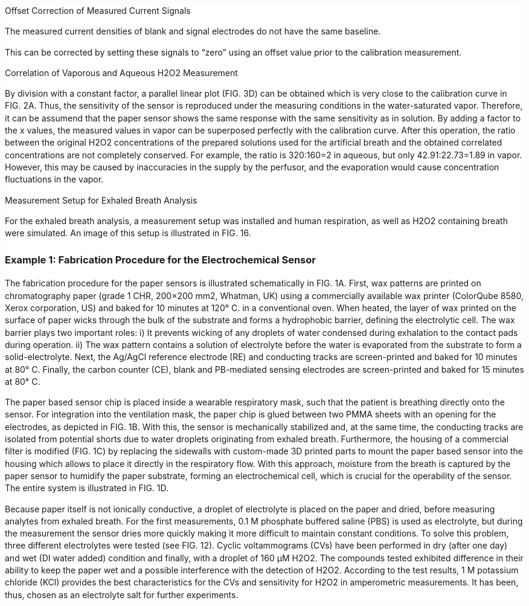 Offset Correction of Measured Current Signals

The measured current densities of blank and signal electrodes do not have the same baseline.

This can be corrected by setting these signals to “zero” using an offset value prior to the calibration measurement.

Correlation of Vaporous and Aqueous H2O2 Measurement

By division with a constant factor, a parallel linear plot (FIG. 3D) can be obtained which is very close to the calibration curve in FIG. 2A. Thus, the sensitivity of the sensor is reproduced under the measuring conditions in the water-saturated vapor. Therefore, it can be assumend that the paper sensor shows the same response with the same sensitivity as in solution. By adding a factor to the x values, the measured values in vapor can be superposed perfectly with the calibration curve. After this operation, the ratio between the original H2O2 concentrations of the prepared solutions used for the artificial breath and the obtained correlated concentrations are not completely conserved. For example, the ratio is 320:160=2 in aqueous, but only 42.91:22.73=1.89 in vapor. However, this may be caused by inaccuracies in the supply by the perfusor, and the evaporation would cause concentration fluctuations in the vapor.

Measurement Setup for Exhaled Breath Analysis

For the exhaled breath analysis, a measurement setup was installed and human respiration, as well as H2O2 containing breath were simulated. An image of this setup is illustrated in FIG. 16.

### Example 1: Fabrication Procedure for the Electrochemical Sensor

The fabrication procedure for the paper sensors is illustrated schematically in FIG. 1A. First, wax patterns are printed on chromatography paper (grade 1 CHR, 200×200 mm2, Whatman, UK) using a commercially available wax printer (ColorQube 8580, Xerox corporation, US) and baked for 10 minutes at 120° C. in a conventional oven. When heated, the layer of wax printed on the surface of paper wicks through the bulk of the substrate and forms a hydrophobic barrier, defining the electrolytic cell. The wax barrier plays two important roles: i) It prevents wicking of any droplets of water condensed during exhalation to the contact pads during operation. ii) The wax pattern contains a solution of electrolyte before the water is evaporated from the substrate to form a solid-electrolyte. Next, the Ag/AgCl reference electrode (RE) and conducting tracks are screen-printed and baked for 10 minutes at 80° C. Finally, the carbon counter (CE), blank and PB-mediated sensing electrodes are screen-printed and baked for 15 minutes at 80° C.

The paper based sensor chip is placed inside a wearable respiratory mask, such that the patient is breathing directly onto the sensor. For integration into the ventilation mask, the paper chip is glued between two PMMA sheets with an opening for the electrodes, as depicted in FIG. 1B. With this, the sensor is mechanically stabilized and, at the same time, the conducting tracks are isolated from potential shorts due to water droplets originating from exhaled breath. Furthermore, the housing of a commercial filter is modified (FIG. 1C) by replacing the sidewalls with custom-made 3D printed parts to mount the paper based sensor into the housing which allows to place it directly in the respiratory flow. With this approach, moisture from the breath is captured by the paper sensor to humidify the paper substrate, forming an electrochemical cell, which is crucial for the operability of the sensor. The entire system is illustrated in FIG. 1D.

Because paper itself is not ionically conductive, a droplet of electrolyte is placed on the paper and dried, before measuring analytes from exhaled breath. For the first measurements, 0.1 M phosphate buffered saline (PBS) is used as electrolyte, but during the measurement the sensor dries more quickly making it more difficult to maintain constant conditions. To solve this problem, three different electrolytes were tested (see FIG. 12). Cyclic voltammograms (CVs) have been performed in dry (after one day) and wet (DI water added) condition and finally, with a droplet of 160 μM H2O2. The compounds tested exhibited difference in their ability to keep the paper wet and a possible interference with the detection of H2O2. According to the test results, 1 M potassium chloride (KCl) provides the best characteristics for the CVs and sensitivity for H2O2 in amperometric measurements. It has been, thus, chosen as an electrolyte salt for further experiments.
